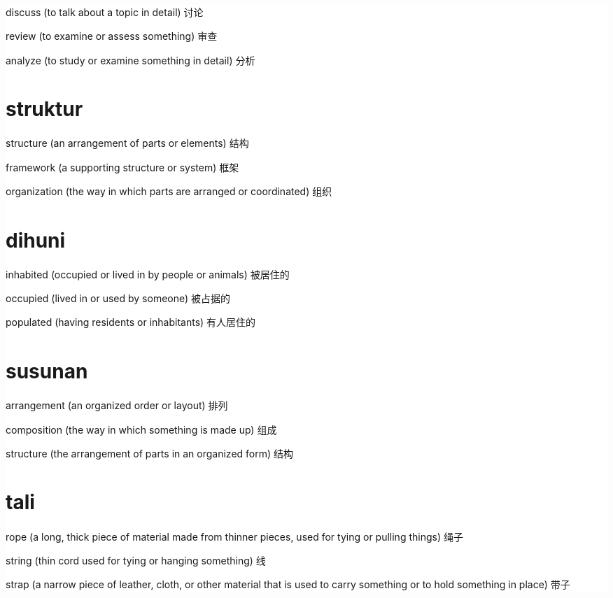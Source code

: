 discuss (to talk about a topic in detail)
讨论

review (to examine or assess something)
审查

analyze (to study or examine something in detail)
分析

# struktur

structure (an arrangement of parts or elements)
结构

framework (a supporting structure or system)
框架

organization (the way in which parts are arranged or coordinated)
组织

# dihuni

inhabited (occupied or lived in by people or animals)
被居住的

occupied (lived in or used by someone)
被占据的

populated (having residents or inhabitants)
有人居住的

# susunan

arrangement (an organized order or layout)
排列

composition (the way in which something is made up)
组成

structure (the arrangement of parts in an organized form)
结构

# tali

rope (a long, thick piece of material made from thinner pieces, used for tying or pulling things)
绳子

string (thin cord used for tying or hanging something)
线

strap (a narrow piece of leather, cloth, or other material that is used to carry something or to hold something in place)
带子
